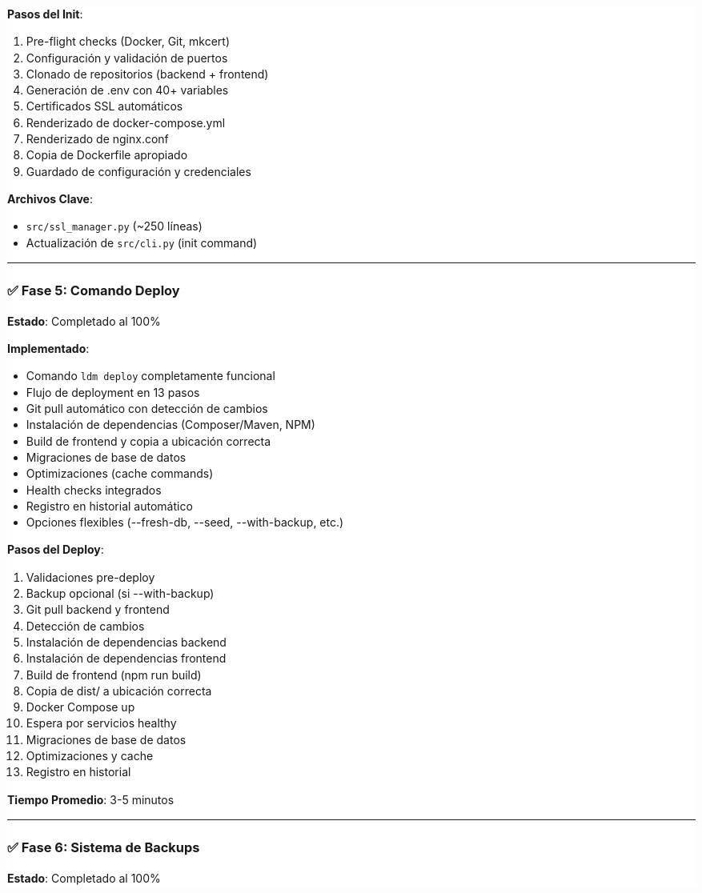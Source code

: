 **Pasos del Init**:
1. Pre-flight checks (Docker, Git, mkcert)
2. Configuración y validación de puertos
3. Clonado de repositorios (backend + frontend)
4. Generación de .env con 40+ variables
5. Certificados SSL automáticos
6. Renderizado de docker-compose.yml
7. Renderizado de nginx.conf
8. Copia de Dockerfile apropiado
9. Guardado de configuración y credenciales

**Archivos Clave**:
- `src/ssl_manager.py` (~250 líneas)
- Actualización de `src/cli.py` (init command)

---

### ✅ Fase 5: Comando Deploy
**Estado**: Completado al 100%

**Implementado**:
- Comando `ldm deploy` completamente funcional
- Flujo de deployment en 13 pasos
- Git pull automático con detección de cambios
- Instalación de dependencias (Composer/Maven, NPM)
- Build de frontend y copia a ubicación correcta
- Migraciones de base de datos
- Optimizaciones (cache commands)
- Health checks integrados
- Registro en historial automático
- Opciones flexibles (--fresh-db, --seed, --with-backup, etc.)

**Pasos del Deploy**:
1. Validaciones pre-deploy
2. Backup opcional (si --with-backup)
3. Git pull backend y frontend
4. Detección de cambios
5. Instalación de dependencias backend
6. Instalación de dependencias frontend
7. Build de frontend (npm run build)
8. Copia de dist/ a ubicación correcta
9. Docker Compose up
10. Espera por servicios healthy
11. Migraciones de base de datos
12. Optimizaciones y cache
13. Registro en historial

**Tiempo Promedio**: 3-5 minutos

---

### ✅ Fase 6: Sistema de Backups
**Estado**: Completado al 100%

